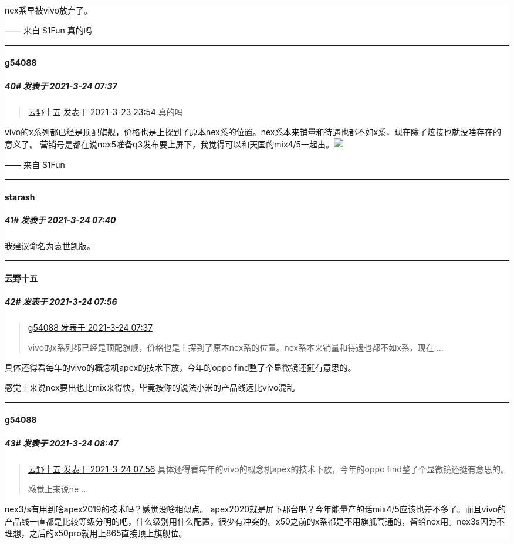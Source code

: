 nex系早被vivo放弃了。


—— 来自 S1Fun</blockquote>
真的吗


-----

####  g54088  
##### 40#       发表于 2021-3-24 07:37


<blockquote><a href="httphttps://bbs.saraba1st.com/2b/forum.php?mod=redirect&amp;goto=findpost&amp;pid=50714549&amp;ptid=1994564" target="_blank">云野十五 发表于 2021-3-23 23:54</a>
真的吗</blockquote>
vivo的x系列都已经是顶配旗舰，价格也是上探到了原本nex系的位置。nex系本来销量和待遇也都不如x系，现在除了炫技也就没啥存在的意义了。
营销号是都在说nex5准备q3发布要上屏下，我觉得可以和天国的mix4/5一起出。<img src="https://static.saraba1st.com/image/smiley/face2017/065.png" referrerpolicy="no-referrer">

—— 来自 [S1Fun](https://s1fun.koalcat.com)


-----

####  starash  
##### 41#       发表于 2021-3-24 07:40


我建议命名为袁世凯版。


-----

####  云野十五  
##### 42#       发表于 2021-3-24 07:56


<blockquote><a href="httphttps://bbs.saraba1st.com/2b/forum.php?mod=redirect&amp;goto=findpost&amp;pid=50715579&amp;ptid=1994564" target="_blank">g54088 发表于 2021-3-24 07:37</a>

vivo的x系列都已经是顶配旗舰，价格也是上探到了原本nex系的位置。nex系本来销量和待遇也都不如x系，现在 ...</blockquote>
具体还得看每年的vivo的概念机apex的技术下放，今年的oppo find整了个显微镜还挺有意思的。

感觉上来说nex要出也比mix来得快，毕竟按你的说法小米的产品线远比vivo混乱


-----

####  g54088  
##### 43#       发表于 2021-3-24 08:47


<blockquote><a href="httphttps://bbs.saraba1st.com/2b/forum.php?mod=redirect&amp;goto=findpost&amp;pid=50715632&amp;ptid=1994564" target="_blank">云野十五 发表于 2021-3-24 07:56</a>
具体还得看每年的vivo的概念机apex的技术下放，今年的oppo find整了个显微镜还挺有意思的。

感觉上来说ne ...</blockquote>
nex3/s有用到啥apex2019的技术吗？感觉没啥相似点。
apex2020就是屏下那台吧？今年能量产的话mix4/5应该也差不多了。而且vivo的产品线一直都是比较等级分明的吧，什么级别用什么配置，很少有冲突的。x50之前的x系都是不用旗舰高通的，留给nex用。nex3s因为不理想，之后的x50pro就用上865直接顶上旗舰位。
